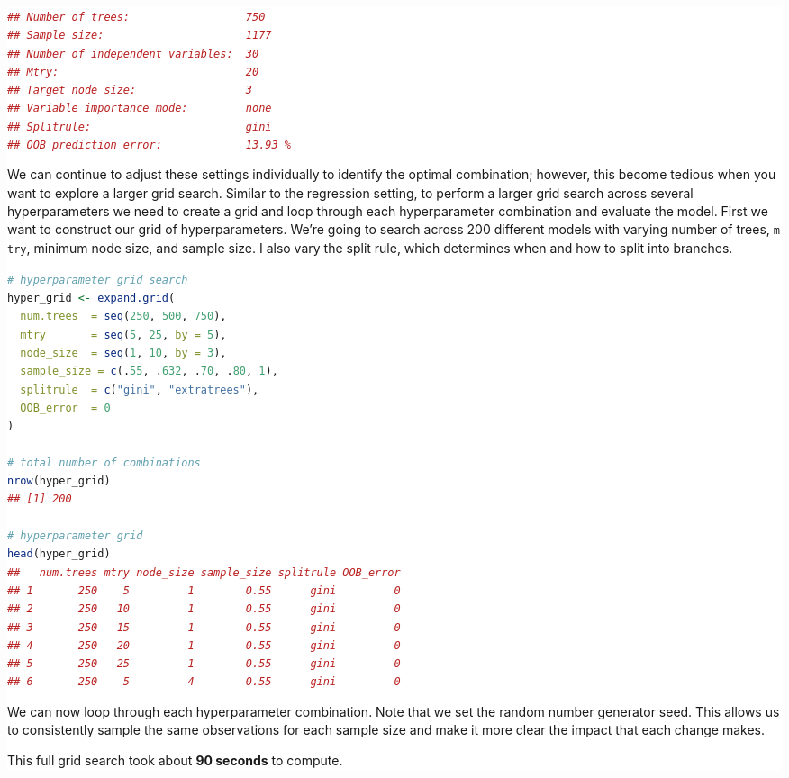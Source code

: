 ```r
## Number of trees:                  750 
## Sample size:                      1177 
## Number of independent variables:  30 
## Mtry:                             20 
## Target node size:                 3 
## Variable importance mode:         none 
## Splitrule:                        gini 
## OOB prediction error:             13.93 %
```


We can continue to adjust these settings individually to identify the optimal combination; however, this become tedious when you want to explore a larger grid search.  Similar to the regression setting, to perform a larger grid search across several hyperparameters we need to create a grid and loop through each hyperparameter combination and evaluate the model.  First we want to construct our grid of hyperparameters. We’re going to search across 200 different models with varying number of trees, `mtry`, minimum node size, and sample size. I also vary the split rule, which determines when and how to split into branches.


```r
# hyperparameter grid search
hyper_grid <- expand.grid(
  num.trees  = seq(250, 500, 750),
  mtry       = seq(5, 25, by = 5),
  node_size  = seq(1, 10, by = 3),
  sample_size = c(.55, .632, .70, .80, 1),
  splitrule  = c("gini", "extratrees"),
  OOB_error  = 0
)

# total number of combinations
nrow(hyper_grid)
## [1] 200

# hyperparameter grid
head(hyper_grid)
##   num.trees mtry node_size sample_size splitrule OOB_error
## 1       250    5         1        0.55      gini         0
## 2       250   10         1        0.55      gini         0
## 3       250   15         1        0.55      gini         0
## 4       250   20         1        0.55      gini         0
## 5       250   25         1        0.55      gini         0
## 6       250    5         4        0.55      gini         0
```

We can now loop through each hyperparameter combination. Note that we set the random number generator seed. This allows us to consistently sample the same observations for each sample size and make it more clear the impact that each change makes. 

<div class="rmdtip">
<p>This full grid search took about <strong>90 seconds</strong> to compute.</p>
</div>
